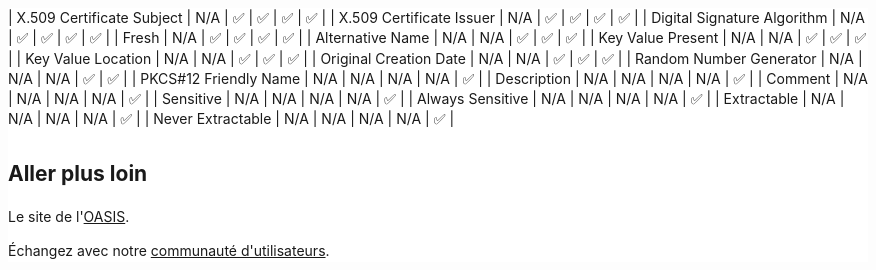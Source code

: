| X.509 Certificate Subject        |  N/A |  ✅  |  ✅  |  ✅  |  ✅  |
| X.509 Certificate Issuer         |  N/A |  ✅  |  ✅  |  ✅  |  ✅  |
| Digital Signature Algorithm      |  N/A |  ✅  |  ✅  |  ✅  |  ✅  |
| Fresh                            |  N/A |  ✅  |  ✅  |  ✅  |  ✅  |
| Alternative Name                 |  N/A |  N/A |  ✅  |  ✅  |  ✅  |
| Key Value Present                |  N/A |  N/A |  ✅  |  ✅  |  ✅  |
| Key Value Location               |  N/A |  N/A |  ✅  |  ✅  |  ✅  |
| Original Creation Date           |  N/A |  N/A |  ✅  |  ✅  |  ✅  |
| Random Number Generator          |  N/A |  N/A |  N/A |  ✅  |  ✅  |
| PKCS#12 Friendly Name            |  N/A |  N/A |  N/A |  N/A |  ✅  |
| Description                      |  N/A |  N/A |  N/A |  N/A |  ✅  |
| Comment                          |  N/A |  N/A |  N/A |  N/A |  ✅  |
| Sensitive                        |  N/A |  N/A |  N/A |  N/A |  ✅  |
| Always Sensitive                 |  N/A |  N/A |  N/A |  N/A |  ✅  |
| Extractable                      |  N/A |  N/A |  N/A |  N/A |  ✅  |
| Never Extractable                |  N/A |  N/A |  N/A |  N/A |  ✅  |

## Aller plus loin

Le site de l'[OASIS](https://www.oasis-open.org/committees/tc_home.php?wg_abbrev=kmip).

Échangez avec notre [communauté d'utilisateurs](/links/community).
